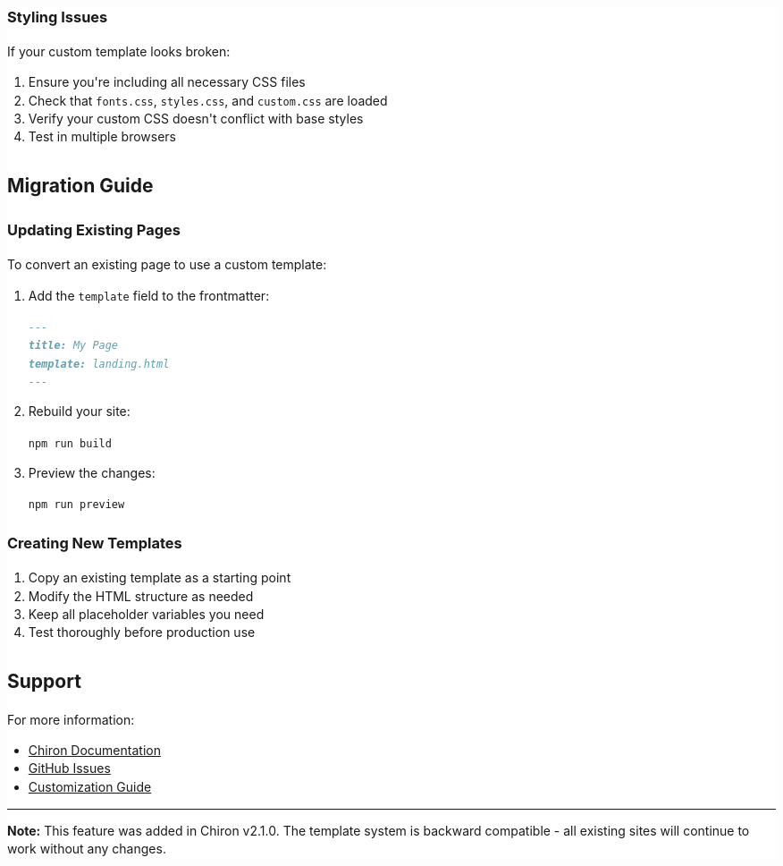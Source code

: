 ### Styling Issues

If your custom template looks broken:

1. Ensure you're including all necessary CSS files
2. Check that `fonts.css`, `styles.css`, and `custom.css` are loaded
3. Verify your custom CSS doesn't conflict with base styles
4. Test in multiple browsers

## Migration Guide

### Updating Existing Pages

To convert an existing page to use a custom template:

1. Add the `template` field to the frontmatter:
   ```markdown
   ---
   title: My Page
   template: landing.html
   ---
   ```

2. Rebuild your site:
   ```bash
   npm run build
   ```

3. Preview the changes:
   ```bash
   npm run preview
   ```

### Creating New Templates

1. Copy an existing template as a starting point
2. Modify the HTML structure as needed
3. Keep all placeholder variables you need
4. Test thoroughly before production use

## Support

For more information:
- [Chiron Documentation](index.html)
- [GitHub Issues](https://github.com/agilira/chiron/issues)
- [Customization Guide](CUSTOMIZATION.md)

---

**Note:** This feature was added in Chiron v2.1.0. The template system is backward compatible - all existing sites will continue to work without any changes.
